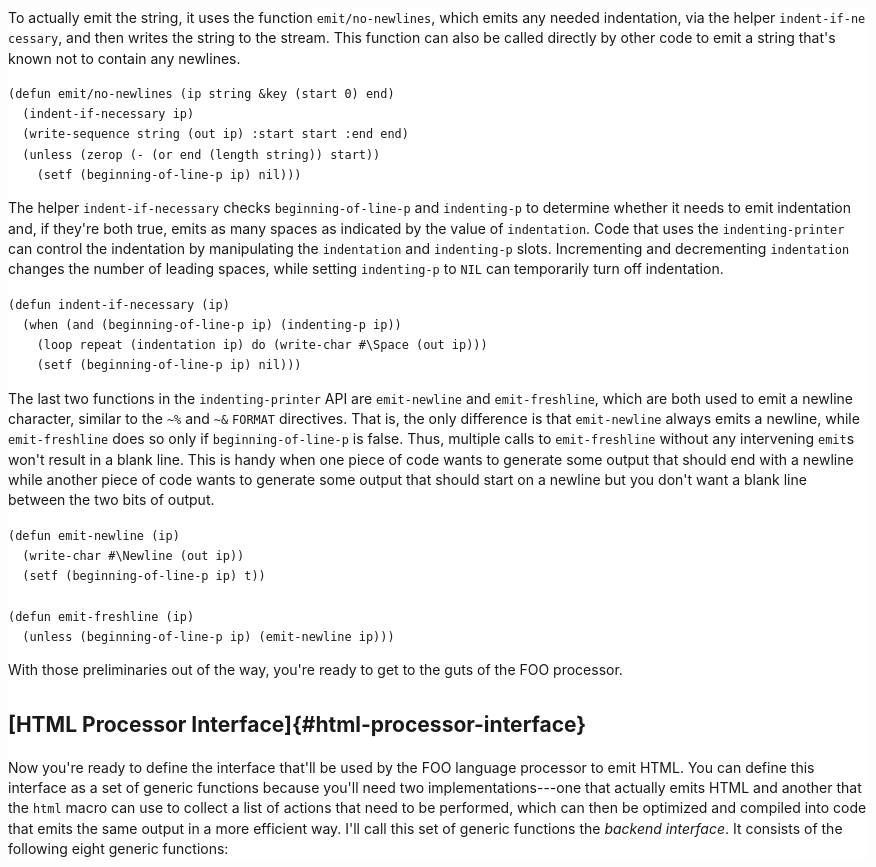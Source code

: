 To actually emit the string, it uses the function `emit/no-newlines`,
which emits any needed indentation, via the helper
`indent-if-necessary`, and then writes the string to the stream. This
function can also be called directly by other code to emit a string
that's known not to contain any newlines.

    (defun emit/no-newlines (ip string &key (start 0) end)
      (indent-if-necessary ip)
      (write-sequence string (out ip) :start start :end end)
      (unless (zerop (- (or end (length string)) start))
        (setf (beginning-of-line-p ip) nil)))

The helper `indent-if-necessary` checks `beginning-of-line-p` and
`indenting-p` to determine whether it needs to emit indentation and, if
they're both true, emits as many spaces as indicated by the value of
`indentation`. Code that uses the `indenting-printer` can control the
indentation by manipulating the `indentation` and `indenting-p` slots.
Incrementing and decrementing `indentation` changes the number of
leading spaces, while setting `indenting-p` to `NIL` can temporarily
turn off indentation.

    (defun indent-if-necessary (ip)
      (when (and (beginning-of-line-p ip) (indenting-p ip))
        (loop repeat (indentation ip) do (write-char #\Space (out ip)))
        (setf (beginning-of-line-p ip) nil)))

The last two functions in the `indenting-printer` API are `emit-newline`
and `emit-freshline`, which are both used to emit a newline character,
similar to the `~%` and `~&` `FORMAT` directives. That is, the only
difference is that `emit-newline` always emits a newline, while
`emit-freshline` does so only if `beginning-of-line-p` is false. Thus,
multiple calls to `emit-freshline` without any intervening `emit`s
won't result in a blank line. This is handy when one piece of code
wants to generate some output that should end with a newline while
another piece of code wants to generate some output that should start on
a newline but you don't want a blank line between the two bits of
output.

    (defun emit-newline (ip)
      (write-char #\Newline (out ip))
      (setf (beginning-of-line-p ip) t))

    (defun emit-freshline (ip)
      (unless (beginning-of-line-p ip) (emit-newline ip)))

With those preliminaries out of the way, you're ready to get to the
guts of the FOO processor.

## [HTML Processor Interface]{#html-processor-interface}

Now you're ready to define the interface that'll be used by the FOO
language processor to emit HTML. You can define this interface as a set
of generic functions because you'll need two implementations---one that
actually emits HTML and another that the `html` macro can use to collect
a list of actions that need to be performed, which can then be optimized
and compiled into code that emits the same output in a more efficient
way. I'll call this set of generic functions the *backend interface*.
It consists of the following eight generic functions:


[^1]: In fact, it's probably *too* expressive since it can also generate
[^2]: Well, almost every tag. Certain tags such as `IMG` and `BR` don't.
[^3]: In the strict language of the Common Lisp standard, keyword symbols
[^4]: The requirement to use objects that the Lisp reader knows how to read
[^5]: Another, more purely object-oriented, approach would be to define two
[^6]: You don't need a predicate for `*inline-elements*` since you only
[^7]: While XHTML requires boolean attributes to be notated with their name